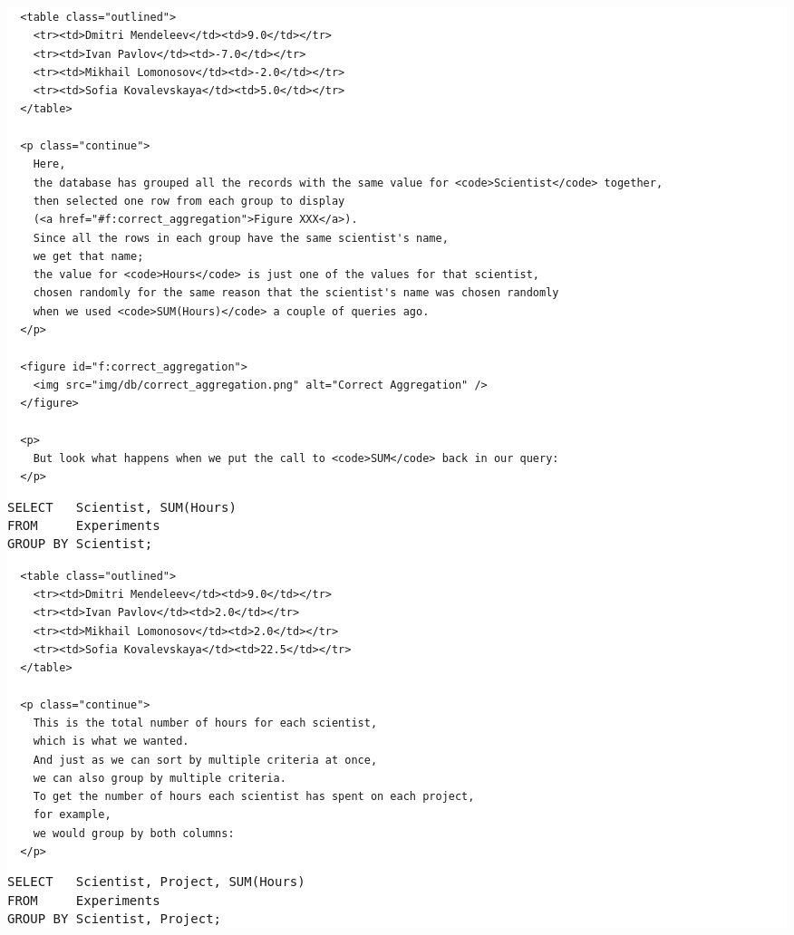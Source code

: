       <table class="outlined">
        <tr><td>Dmitri Mendeleev</td><td>9.0</td></tr>
        <tr><td>Ivan Pavlov</td><td>-7.0</td></tr>
        <tr><td>Mikhail Lomonosov</td><td>-2.0</td></tr>
        <tr><td>Sofia Kovalevskaya</td><td>5.0</td></tr>
      </table>

      <p class="continue">
        Here,
        the database has grouped all the records with the same value for <code>Scientist</code> together,
        then selected one row from each group to display
        (<a href="#f:correct_aggregation">Figure XXX</a>).
        Since all the rows in each group have the same scientist's name,
        we get that name;
        the value for <code>Hours</code> is just one of the values for that scientist,
        chosen randomly for the same reason that the scientist's name was chosen randomly
        when we used <code>SUM(Hours)</code> a couple of queries ago.
      </p>

      <figure id="f:correct_aggregation">
        <img src="img/db/correct_aggregation.png" alt="Correct Aggregation" />
      </figure>

      <p>
        But look what happens when we put the call to <code>SUM</code> back in our query:
      </p>

<pre src="src/db/agg_sum_by_scientist.sql">
SELECT   Scientist, SUM(Hours)
FROM     Experiments
GROUP BY Scientist;
</pre>

      <table class="outlined">
        <tr><td>Dmitri Mendeleev</td><td>9.0</td></tr>
        <tr><td>Ivan Pavlov</td><td>2.0</td></tr>
        <tr><td>Mikhail Lomonosov</td><td>2.0</td></tr>
        <tr><td>Sofia Kovalevskaya</td><td>22.5</td></tr>
      </table>

      <p class="continue">
        This is the total number of hours for each scientist,
        which is what we wanted.
        And just as we can sort by multiple criteria at once,
        we can also group by multiple criteria.
        To get the number of hours each scientist has spent on each project,
        for example,
        we would group by both columns:
      </p>

<pre src="src/db/agg_sum_by_scientist_project.sql">
SELECT   Scientist, Project, SUM(Hours)
FROM     Experiments
GROUP BY Scientist, Project;
</pre>
